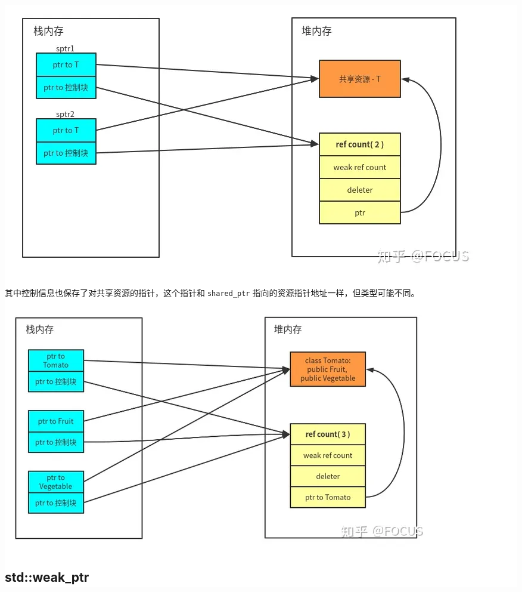 ![拷贝shared_ptr](images/20240327_tec_smartPtr/copySharePtr.png)

其中控制信息也保存了对共享资源的指针，这个指针和 `shared_ptr` 指向的资源指针地址一样，但类型可能不同。

![继承关系的shared_ptr](images/20240327_tec_smartPtr/multiClassPtr.png)

## std::weak_ptr
